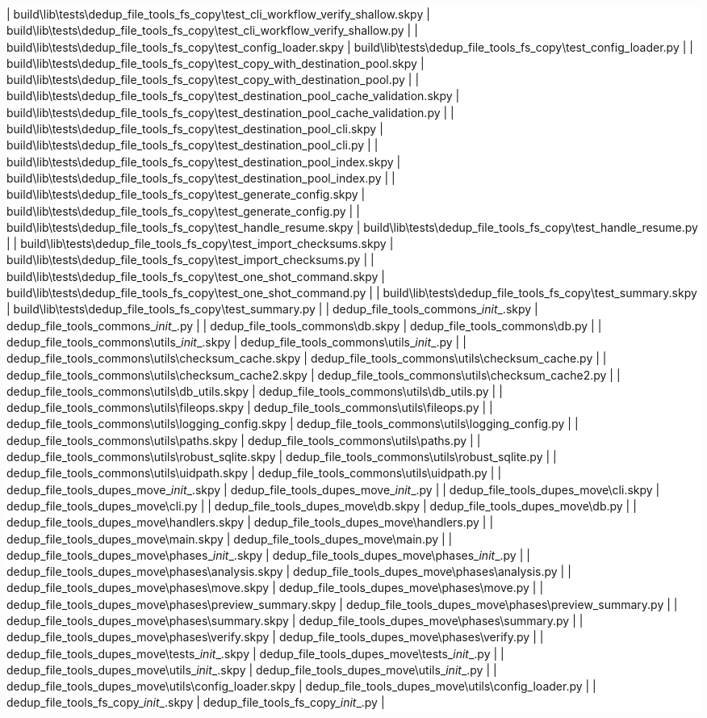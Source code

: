 | build\lib\tests\dedup_file_tools_fs_copy\test_cli_workflow_verify_shallow.skpy | build\lib\tests\dedup_file_tools_fs_copy\test_cli_workflow_verify_shallow.py |
| build\lib\tests\dedup_file_tools_fs_copy\test_config_loader.skpy | build\lib\tests\dedup_file_tools_fs_copy\test_config_loader.py |
| build\lib\tests\dedup_file_tools_fs_copy\test_copy_with_destination_pool.skpy | build\lib\tests\dedup_file_tools_fs_copy\test_copy_with_destination_pool.py |
| build\lib\tests\dedup_file_tools_fs_copy\test_destination_pool_cache_validation.skpy | build\lib\tests\dedup_file_tools_fs_copy\test_destination_pool_cache_validation.py |
| build\lib\tests\dedup_file_tools_fs_copy\test_destination_pool_cli.skpy | build\lib\tests\dedup_file_tools_fs_copy\test_destination_pool_cli.py |
| build\lib\tests\dedup_file_tools_fs_copy\test_destination_pool_index.skpy | build\lib\tests\dedup_file_tools_fs_copy\test_destination_pool_index.py |
| build\lib\tests\dedup_file_tools_fs_copy\test_generate_config.skpy | build\lib\tests\dedup_file_tools_fs_copy\test_generate_config.py |
| build\lib\tests\dedup_file_tools_fs_copy\test_handle_resume.skpy | build\lib\tests\dedup_file_tools_fs_copy\test_handle_resume.py |
| build\lib\tests\dedup_file_tools_fs_copy\test_import_checksums.skpy | build\lib\tests\dedup_file_tools_fs_copy\test_import_checksums.py |
| build\lib\tests\dedup_file_tools_fs_copy\test_one_shot_command.skpy | build\lib\tests\dedup_file_tools_fs_copy\test_one_shot_command.py |
| build\lib\tests\dedup_file_tools_fs_copy\test_summary.skpy | build\lib\tests\dedup_file_tools_fs_copy\test_summary.py |
| dedup_file_tools_commons\__init__.skpy | dedup_file_tools_commons\__init__.py |
| dedup_file_tools_commons\db.skpy | dedup_file_tools_commons\db.py |
| dedup_file_tools_commons\utils\__init__.skpy | dedup_file_tools_commons\utils\__init__.py |
| dedup_file_tools_commons\utils\checksum_cache.skpy | dedup_file_tools_commons\utils\checksum_cache.py |
| dedup_file_tools_commons\utils\checksum_cache2.skpy | dedup_file_tools_commons\utils\checksum_cache2.py |
| dedup_file_tools_commons\utils\db_utils.skpy | dedup_file_tools_commons\utils\db_utils.py |
| dedup_file_tools_commons\utils\fileops.skpy | dedup_file_tools_commons\utils\fileops.py |
| dedup_file_tools_commons\utils\logging_config.skpy | dedup_file_tools_commons\utils\logging_config.py |
| dedup_file_tools_commons\utils\paths.skpy | dedup_file_tools_commons\utils\paths.py |
| dedup_file_tools_commons\utils\robust_sqlite.skpy | dedup_file_tools_commons\utils\robust_sqlite.py |
| dedup_file_tools_commons\utils\uidpath.skpy | dedup_file_tools_commons\utils\uidpath.py |
| dedup_file_tools_dupes_move\__init__.skpy | dedup_file_tools_dupes_move\__init__.py |
| dedup_file_tools_dupes_move\cli.skpy | dedup_file_tools_dupes_move\cli.py |
| dedup_file_tools_dupes_move\db.skpy | dedup_file_tools_dupes_move\db.py |
| dedup_file_tools_dupes_move\handlers.skpy | dedup_file_tools_dupes_move\handlers.py |
| dedup_file_tools_dupes_move\main.skpy | dedup_file_tools_dupes_move\main.py |
| dedup_file_tools_dupes_move\phases\__init__.skpy | dedup_file_tools_dupes_move\phases\__init__.py |
| dedup_file_tools_dupes_move\phases\analysis.skpy | dedup_file_tools_dupes_move\phases\analysis.py |
| dedup_file_tools_dupes_move\phases\move.skpy | dedup_file_tools_dupes_move\phases\move.py |
| dedup_file_tools_dupes_move\phases\preview_summary.skpy | dedup_file_tools_dupes_move\phases\preview_summary.py |
| dedup_file_tools_dupes_move\phases\summary.skpy | dedup_file_tools_dupes_move\phases\summary.py |
| dedup_file_tools_dupes_move\phases\verify.skpy | dedup_file_tools_dupes_move\phases\verify.py |
| dedup_file_tools_dupes_move\tests\__init__.skpy | dedup_file_tools_dupes_move\tests\__init__.py |
| dedup_file_tools_dupes_move\utils\__init__.skpy | dedup_file_tools_dupes_move\utils\__init__.py |
| dedup_file_tools_dupes_move\utils\config_loader.skpy | dedup_file_tools_dupes_move\utils\config_loader.py |
| dedup_file_tools_fs_copy\__init__.skpy | dedup_file_tools_fs_copy\__init__.py |